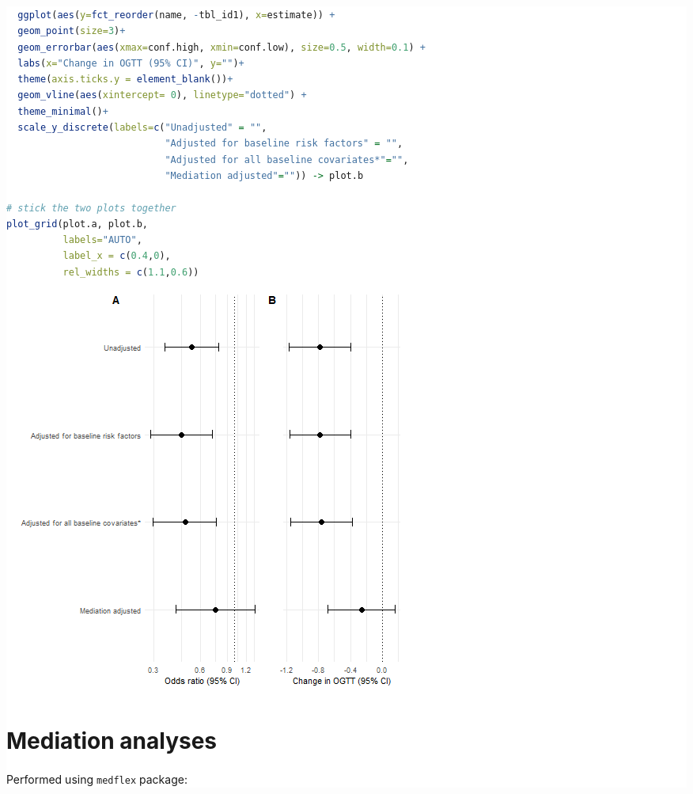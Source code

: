 ```r
  ggplot(aes(y=fct_reorder(name, -tbl_id1), x=estimate)) +
  geom_point(size=3)+
  geom_errorbar(aes(xmax=conf.high, xmin=conf.low), size=0.5, width=0.1) +
  labs(x="Change in OGTT (95% CI)", y="")+
  theme(axis.ticks.y = element_blank())+
  geom_vline(aes(xintercept= 0), linetype="dotted") +
  theme_minimal()+
  scale_y_discrete(labels=c("Unadjusted" = "",
                            "Adjusted for baseline risk factors" = "",
                            "Adjusted for all baseline covariates*"="",
                            "Mediation adjusted"="")) -> plot.b

# stick the two plots together
plot_grid(plot.a, plot.b, 
          labels="AUTO", 
          label_x = c(0.4,0),
          rel_widths = c(1.1,0.6))
```

![plot of chunk unnamed-chunk-2](figure/unnamed-chunk-2-1.png)


# Mediation analyses

Performed using `medflex` package:

